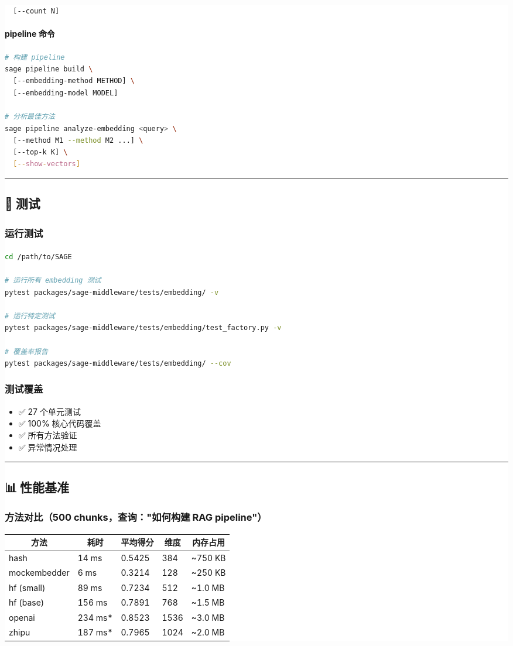 ```bash
  [--count N]
```

#### pipeline 命令

```bash
# 构建 pipeline
sage pipeline build \
  [--embedding-method METHOD] \
  [--embedding-model MODEL]

# 分析最佳方法
sage pipeline analyze-embedding <query> \
  [--method M1 --method M2 ...] \
  [--top-k K] \
  [--show-vectors]
```

---

## 🧪 测试

### 运行测试

```bash
cd /path/to/SAGE

# 运行所有 embedding 测试
pytest packages/sage-middleware/tests/embedding/ -v

# 运行特定测试
pytest packages/sage-middleware/tests/embedding/test_factory.py -v

# 覆盖率报告
pytest packages/sage-middleware/tests/embedding/ --cov
```

### 测试覆盖

- ✅ 27 个单元测试
- ✅ 100% 核心代码覆盖
- ✅ 所有方法验证
- ✅ 异常情况处理

---

## 📊 性能基准

### 方法对比（500 chunks，查询："如何构建 RAG pipeline"）

| 方法 | 耗时 | 平均得分 | 维度 | 内存占用 |
|------|------|----------|------|----------|
| hash | 14 ms | 0.5425 | 384 | ~750 KB |
| mockembedder | 6 ms | 0.3214 | 128 | ~250 KB |
| hf (small) | 89 ms | 0.7234 | 512 | ~1.0 MB |
| hf (base) | 156 ms | 0.7891 | 768 | ~1.5 MB |
| openai | 234 ms* | 0.8523 | 1536 | ~3.0 MB |
| zhipu | 187 ms* | 0.7965 | 1024 | ~2.0 MB |
